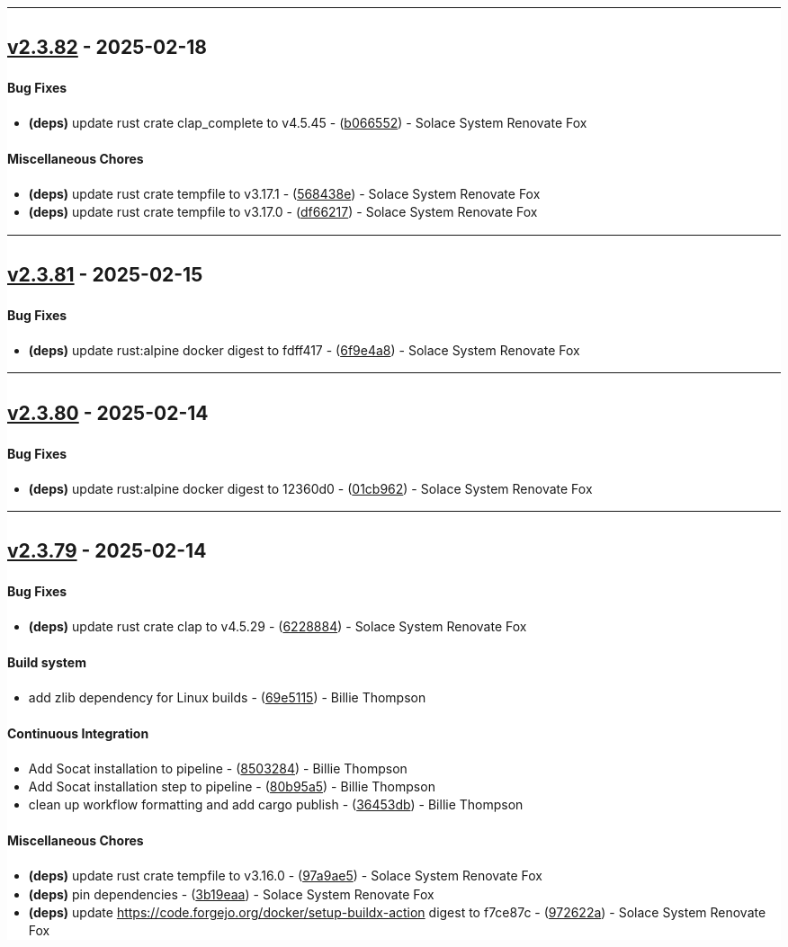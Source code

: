 - - -

## [v2.3.82](https://codeberg.org/PurpleBooth/git-mit/compare/df662171cb81deef2a6286d434efb1108b0c5aaa..v2.3.82) - 2025-02-18
#### Bug Fixes
- **(deps)** update rust crate clap_complete to v4.5.45 - ([b066552](https://codeberg.org/PurpleBooth/git-mit/commit/b06655296900280e24fc838befce4e999b475900)) - Solace System Renovate Fox
#### Miscellaneous Chores
- **(deps)** update rust crate tempfile to v3.17.1 - ([568438e](https://codeberg.org/PurpleBooth/git-mit/commit/568438e45323c18758b88cd87789643daa9481a5)) - Solace System Renovate Fox
- **(deps)** update rust crate tempfile to v3.17.0 - ([df66217](https://codeberg.org/PurpleBooth/git-mit/commit/df662171cb81deef2a6286d434efb1108b0c5aaa)) - Solace System Renovate Fox

- - -

## [v2.3.81](https://codeberg.org/PurpleBooth/git-mit/compare/6f9e4a88d8993f4f0d3f613d10358e0514c5894b..v2.3.81) - 2025-02-15
#### Bug Fixes
- **(deps)** update rust:alpine docker digest to fdff417 - ([6f9e4a8](https://codeberg.org/PurpleBooth/git-mit/commit/6f9e4a88d8993f4f0d3f613d10358e0514c5894b)) - Solace System Renovate Fox

- - -

## [v2.3.80](https://codeberg.org/PurpleBooth/git-mit/compare/01cb962935498b139bc49050248c40e3fe147faa..v2.3.80) - 2025-02-14
#### Bug Fixes
- **(deps)** update rust:alpine docker digest to 12360d0 - ([01cb962](https://codeberg.org/PurpleBooth/git-mit/commit/01cb962935498b139bc49050248c40e3fe147faa)) - Solace System Renovate Fox

- - -

## [v2.3.79](https://codeberg.org/PurpleBooth/git-mit/compare/e40dd3b6851b113a335c8e9726de77148c2f9901..v2.3.79) - 2025-02-14
#### Bug Fixes
- **(deps)** update rust crate clap to v4.5.29 - ([6228884](https://codeberg.org/PurpleBooth/git-mit/commit/62288844eb6204400d14dad5f7c0367e93246562)) - Solace System Renovate Fox
#### Build system
- add zlib dependency for Linux builds - ([69e5115](https://codeberg.org/PurpleBooth/git-mit/commit/69e5115b3e0906e26146c72f34bc8f9472c10093)) - Billie Thompson
#### Continuous Integration
- Add Socat installation to pipeline - ([8503284](https://codeberg.org/PurpleBooth/git-mit/commit/8503284663774d26a3ad27376a4117e6219f2f15)) - Billie Thompson
- Add Socat installation step to pipeline - ([80b95a5](https://codeberg.org/PurpleBooth/git-mit/commit/80b95a5e7c2ddc37e449f0db586293c35edd6a14)) - Billie Thompson
- clean up workflow formatting and add cargo publish - ([36453db](https://codeberg.org/PurpleBooth/git-mit/commit/36453dbc0298b02bb4253926b75b7973085a0e5c)) - Billie Thompson
#### Miscellaneous Chores
- **(deps)** update rust crate tempfile to v3.16.0 - ([97a9ae5](https://codeberg.org/PurpleBooth/git-mit/commit/97a9ae5f586c643734539b1f968d396dc587dfe1)) - Solace System Renovate Fox
- **(deps)** pin dependencies - ([3b19eaa](https://codeberg.org/PurpleBooth/git-mit/commit/3b19eaaaae37f96eeeac73cbf12259a8d3e3c547)) - Solace System Renovate Fox
- **(deps)** update https://code.forgejo.org/docker/setup-buildx-action digest to f7ce87c - ([972622a](https://codeberg.org/PurpleBooth/git-mit/commit/972622a2ca49d7564e65e2130fe076fcfc7c27f1)) - Solace System Renovate Fox